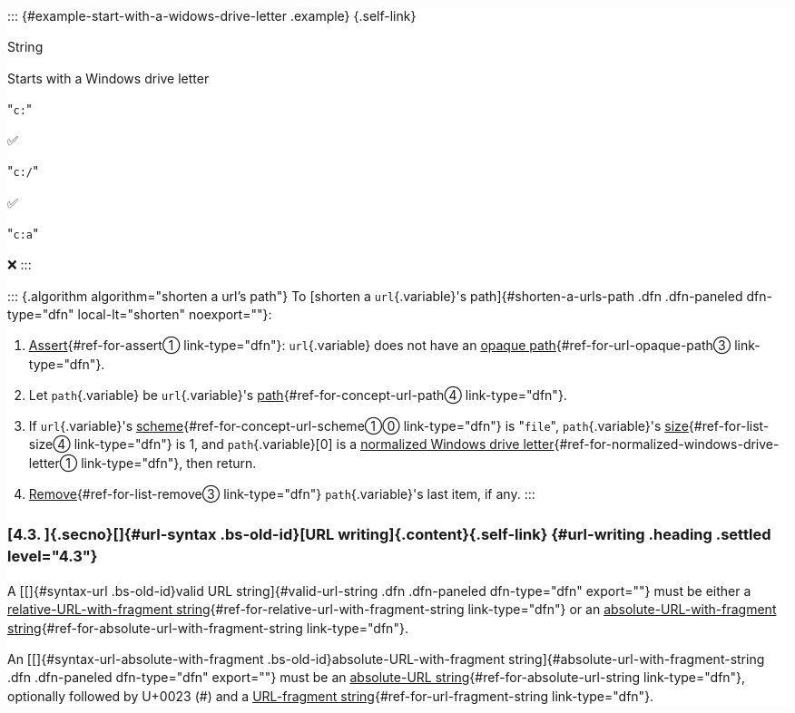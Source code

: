 ::: {#example-start-with-a-widows-drive-letter .example}
[](#example-start-with-a-widows-drive-letter){.self-link}

String

Starts with a Windows drive letter

\"`c:`\"

✅

\"`c:/`\"

✅

\"`c:a`\"

❌
:::

::: {.algorithm algorithm="shorten a url’s path"}
To [shorten a `url`{.variable}'s path]{#shorten-a-urls-path .dfn
.dfn-paneled dfn-type="dfn" local-lt="shorten" noexport=""}:

1.  [Assert](https://infra.spec.whatwg.org/#assert){#ref-for-assert①
    link-type="dfn"}: `url`{.variable} does not have an [opaque
    path](#url-opaque-path){#ref-for-url-opaque-path③ link-type="dfn"}.

2.  Let `path`{.variable} be `url`{.variable}'s
    [path](#concept-url-path){#ref-for-concept-url-path④
    link-type="dfn"}.

3.  If `url`{.variable}'s
    [scheme](#concept-url-scheme){#ref-for-concept-url-scheme①⓪
    link-type="dfn"} is \"`file`\", `path`{.variable}'s
    [size](https://infra.spec.whatwg.org/#list-size){#ref-for-list-size④
    link-type="dfn"} is 1, and `path`{.variable}\[0\] is a [normalized
    Windows drive
    letter](#normalized-windows-drive-letter){#ref-for-normalized-windows-drive-letter①
    link-type="dfn"}, then return.

4.  [Remove](https://infra.spec.whatwg.org/#list-remove){#ref-for-list-remove③
    link-type="dfn"} `path`{.variable}'s last item, if any.
:::

### [4.3. ]{.secno}[]{#url-syntax .bs-old-id}[URL writing]{.content}[](#url-writing){.self-link} {#url-writing .heading .settled level="4.3"}

A [[]{#syntax-url .bs-old-id}valid URL string]{#valid-url-string .dfn
.dfn-paneled dfn-type="dfn" export=""} must be either a
[relative-URL-with-fragment
string](#relative-url-with-fragment-string){#ref-for-relative-url-with-fragment-string
link-type="dfn"} or an [absolute-URL-with-fragment
string](#absolute-url-with-fragment-string){#ref-for-absolute-url-with-fragment-string
link-type="dfn"}.

An [[]{#syntax-url-absolute-with-fragment
.bs-old-id}absolute-URL-with-fragment
string]{#absolute-url-with-fragment-string .dfn .dfn-paneled
dfn-type="dfn" export=""} must be an [absolute-URL
string](#absolute-url-string){#ref-for-absolute-url-string
link-type="dfn"}, optionally followed by U+0023 (#) and a [URL-fragment
string](#url-fragment-string){#ref-for-url-fragment-string
link-type="dfn"}.
